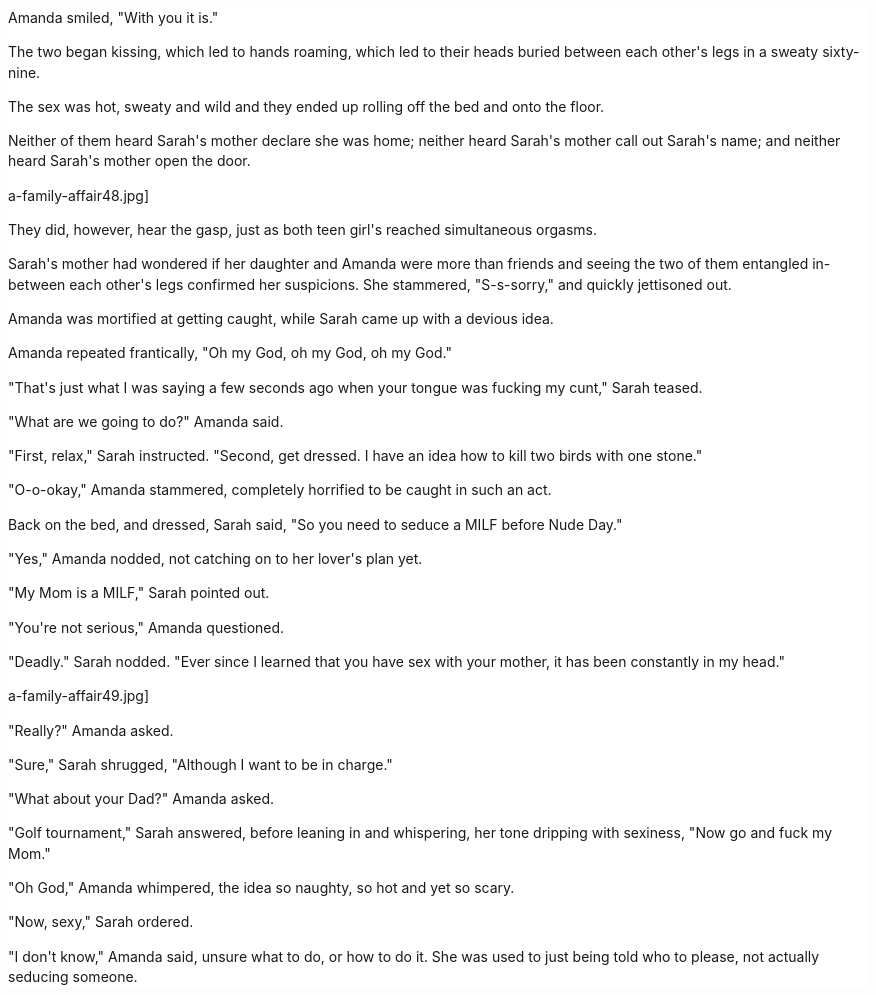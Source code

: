  Amanda smiled, "With you it is." 

 The two began kissing, which led to hands roaming, which led to their heads buried between each other's legs in a sweaty sixty-nine. 

 The sex was hot, sweaty and wild and they ended up rolling off the bed and onto the floor. 

 Neither of them heard Sarah's mother declare she was home; neither heard Sarah's mother call out Sarah's name; and neither heard Sarah's mother open the door. 

 

 a-family-affair48.jpg] 

 They did, however, hear the gasp, just as both teen girl's reached simultaneous orgasms. 

 Sarah's mother had wondered if her daughter and Amanda were more than friends and seeing the two of them entangled in-between each other's legs confirmed her suspicions. She stammered, "S-s-sorry," and quickly jettisoned out. 

 Amanda was mortified at getting caught, while Sarah came up with a devious idea. 

 Amanda repeated frantically, "Oh my God, oh my God, oh my God." 

 "That's just what I was saying a few seconds ago when your tongue was fucking my cunt," Sarah teased. 

 "What are we going to do?" Amanda said. 

 "First, relax," Sarah instructed. "Second, get dressed. I have an idea how to kill two birds with one stone." 

 "O-o-okay," Amanda stammered, completely horrified to be caught in such an act. 

 Back on the bed, and dressed, Sarah said, "So you need to seduce a MILF before Nude Day." 

 "Yes," Amanda nodded, not catching on to her lover's plan yet. 

 "My Mom is a MILF," Sarah pointed out. 

 "You're not serious," Amanda questioned. 

 "Deadly." Sarah nodded. "Ever since I learned that you have sex with your mother, it has been constantly in my head." 

 

 a-family-affair49.jpg] 

 "Really?" Amanda asked. 

 "Sure," Sarah shrugged, "Although I want to be in charge." 

 "What about your Dad?" Amanda asked. 

 "Golf tournament," Sarah answered, before leaning in and whispering, her tone dripping with sexiness, "Now go and fuck my Mom." 

 "Oh God," Amanda whimpered, the idea so naughty, so hot and yet so scary. 

 "Now, sexy," Sarah ordered. 

 "I don't know," Amanda said, unsure what to do, or how to do it. She was used to just being told who to please, not actually seducing someone. 
